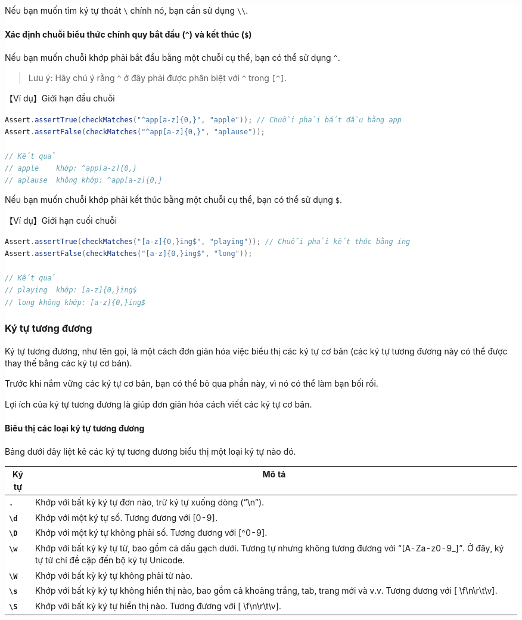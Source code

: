 Nếu bạn muốn tìm ký tự thoát `\` chính nó, bạn cần sử dụng `\\`.

#### Xác định chuỗi biểu thức chính quy bắt đầu (`^`) và kết thúc (`$`)

Nếu bạn muốn chuỗi khớp phải bắt đầu bằng một chuỗi cụ thể, bạn có thể sử dụng `^`.

> Lưu ý: Hãy chú ý rằng `^` ở đây phải được phân biệt với `^` trong `[^]`.

【Ví dụ】Giới hạn đầu chuỗi

```java
Assert.assertTrue(checkMatches("^app[a-z]{0,}", "apple")); // Chuỗi phải bắt đầu bằng app
Assert.assertFalse(checkMatches("^app[a-z]{0,}", "aplause"));

// Kết quả
// apple	khớp: ^app[a-z]{0,}
// aplause	không khớp: ^app[a-z]{0,}
```

Nếu bạn muốn chuỗi khớp phải kết thúc bằng một chuỗi cụ thể, bạn có thể sử dụng `$`.

【Ví dụ】Giới hạn cuối chuỗi

```java
Assert.assertTrue(checkMatches("[a-z]{0,}ing$", "playing")); // Chuỗi phải kết thúc bằng ing
Assert.assertFalse(checkMatches("[a-z]{0,}ing$", "long"));

// Kết quả
// playing	khớp: [a-z]{0,}ing$
// long	không khớp: [a-z]{0,}ing$
```

### Ký tự tương đương

Ký tự tương đương, như tên gọi, là một cách đơn giản hóa việc biểu thị các ký tự cơ bản (các ký tự tương đương này có thể được thay thế bằng các ký tự cơ bản).

Trước khi nắm vững các ký tự cơ bản, bạn có thể bỏ qua phần này, vì nó có thể làm bạn bối rối.

Lợi ích của ký tự tương đương là giúp đơn giản hóa cách viết các ký tự cơ bản.

#### Biểu thị các loại ký tự tương đương

Bảng dưới đây liệt kê các ký tự tương đương biểu thị một loại ký tự nào đó.

| Ký tự    | Mô tả                                                                                             |
| -------- | ------------------------------------------------------------------------------------------------- |
| **`.`**  | Khớp với bất kỳ ký tự đơn nào, trừ ký tự xuống dòng (“\n”).                                         |
| **`\d`** | Khớp với một ký tự số. Tương đương với [0-9].                                                       |
| **`\D`** | Khớp với một ký tự không phải số. Tương đương với [^0-9].                                          |
| **`\w`** | Khớp với bất kỳ ký tự từ, bao gồm cả dấu gạch dưới. Tương tự nhưng không tương đương với “[A-Za-z0-9_]”. Ở đây, ký tự từ chỉ đề cập đến bộ ký tự Unicode. |
| **`\W`** | Khớp với bất kỳ ký tự không phải từ nào.                                                           |
| **`\s`** | Khớp với bất kỳ ký tự không hiển thị nào, bao gồm cả khoảng trắng, tab, trang mới và v.v. Tương đương với [ \f\n\r\t\v].                           |
| **`\S`** | Khớp với bất kỳ ký tự hiển thị nào. Tương đương với [ \f\n\r\t\v].                                 |
